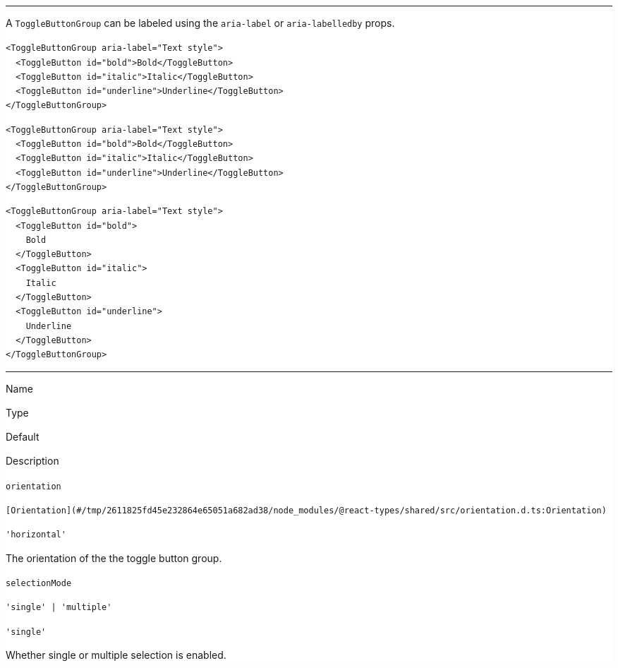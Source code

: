 * * *

A `ToggleButtonGroup` can be labeled using the `aria-label` or `aria-labelledby` props.

```
<ToggleButtonGroup aria-label="Text style">
  <ToggleButton id="bold">Bold</ToggleButton>
  <ToggleButton id="italic">Italic</ToggleButton>
  <ToggleButton id="underline">Underline</ToggleButton>
</ToggleButtonGroup>
```

```
<ToggleButtonGroup aria-label="Text style">
  <ToggleButton id="bold">Bold</ToggleButton>
  <ToggleButton id="italic">Italic</ToggleButton>
  <ToggleButton id="underline">Underline</ToggleButton>
</ToggleButtonGroup>
```

```
<ToggleButtonGroup aria-label="Text style">
  <ToggleButton id="bold">
    Bold
  </ToggleButton>
  <ToggleButton id="italic">
    Italic
  </ToggleButton>
  <ToggleButton id="underline">
    Underline
  </ToggleButton>
</ToggleButtonGroup>
```

* * *

Name

Type

Default

Description

`orientation`

`[Orientation](#/tmp/2611825fd45e232864e65051a682ad38/node_modules/@react-types/shared/src/orientation.d.ts:Orientation)`

`'horizontal'`

The orientation of the the toggle button group.

`selectionMode`

`'single' | 'multiple'`

`'single'`

Whether single or multiple selection is enabled.
